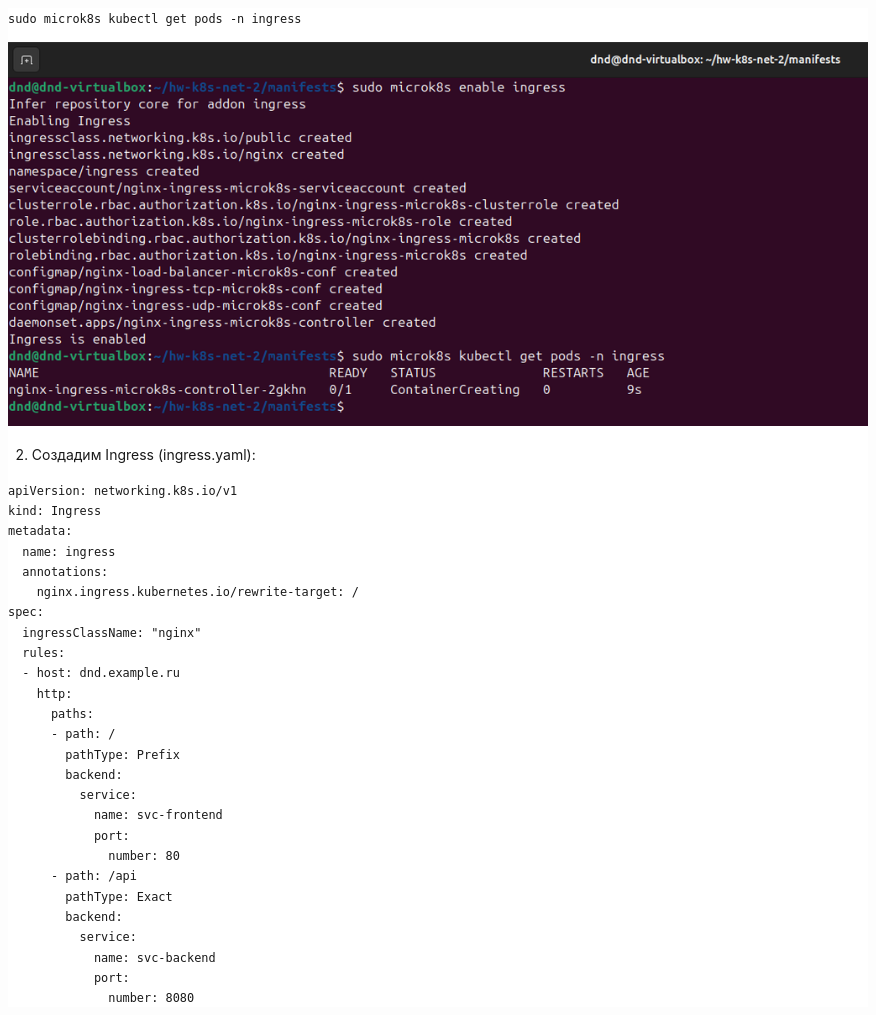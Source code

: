 ```
sudo microk8s kubectl get pods -n ingress
```

<img src = "img/06.png" width = 100%>

2. Создадим Ingress (ingress.yaml):

```
apiVersion: networking.k8s.io/v1
kind: Ingress
metadata:
  name: ingress
  annotations:
    nginx.ingress.kubernetes.io/rewrite-target: /
spec:
  ingressClassName: "nginx"
  rules:
  - host: dnd.example.ru
    http:
      paths:
      - path: /
        pathType: Prefix
        backend:
          service:
            name: svc-frontend
            port:
              number: 80
      - path: /api
        pathType: Exact
        backend:
          service:
            name: svc-backend
            port:
              number: 8080
```
